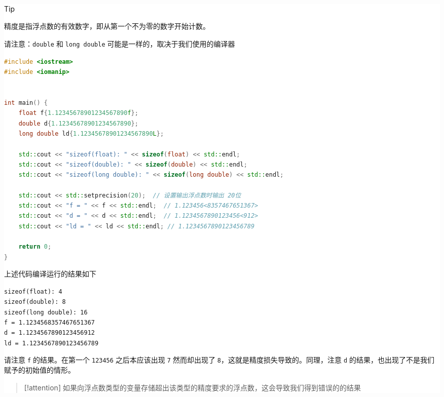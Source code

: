> [!tip] 
> 精度是指浮点数的有效数字，即从第一个不为零的数字开始计数。
> 
> 请注意：`double` 和 `long double` 可能是一样的，取决于我们使用的编译器

```cpp
#include <iostream>
#include <iomanip>


int main() {
    float f{1.12345678901234567890f};
    double d{1.12345678901234567890};
    long double ld{1.12345678901234567890L};

    std::cout << "sizeof(float): " << sizeof(float) << std::endl;
    std::cout << "sizeof(double): " << sizeof(double) << std::endl;
    std::cout << "sizeof(long double): " << sizeof(long double) << std::endl;

    std::cout << std::setprecision(20);  // 设置输出浮点数时输出 20位
    std::cout << "f = " << f << std::endl;  // 1.123456<8357467651367>
    std::cout << "d = " << d << std::endl;  // 1.1234567890123456<912>
    std::cout << "ld = " << ld << std::endl; // 1.1234567890123456789

    return 0;
}
```

上述代码编译运行的结果如下

```shell
sizeof(float): 4
sizeof(double): 8
sizeof(long double): 16
f = 1.1234568357467651367
d = 1.1234567890123456912
ld = 1.1234567890123456789
```

请注意 `f` 的结果。在第一个 `123456` 之后本应该出现 `7` 然而却出现了 `8`，这就是精度损失导致的。同理，注意 `d` 的结果，也出现了不是我们赋予的初始值的情形。

> [!attention] 
> 如果向浮点数类型的变量存储超出该类型的精度要求的浮点数，这会导致我们得到错误的的结果





